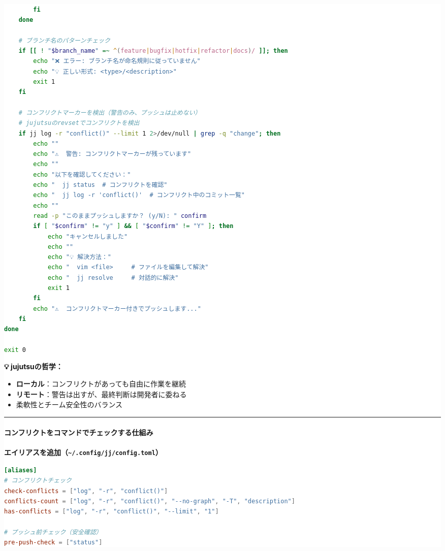 ```bash
        fi
    done
    
    # ブランチ名のパターンチェック
    if [[ ! "$branch_name" =~ ^(feature|bugfix|hotfix|refactor|docs)/ ]]; then
        echo "❌ エラー: ブランチ名が命名規則に従っていません"
        echo "💡 正しい形式: <type>/<description>"
        exit 1
    fi
    
    # コンフリクトマーカーを検出（警告のみ、プッシュは止めない）
    # jujutsuのrevsetでコンフリクトを検出
    if jj log -r "conflict()" --limit 1 2>/dev/null | grep -q "change"; then
        echo ""
        echo "⚠️  警告: コンフリクトマーカーが残っています"
        echo ""
        echo "以下を確認してください："
        echo "  jj status  # コンフリクトを確認"
        echo "  jj log -r 'conflict()'  # コンフリクト中のコミット一覧"
        echo ""
        read -p "このままプッシュしますか？ (y/N): " confirm
        if [ "$confirm" != "y" ] && [ "$confirm" != "Y" ]; then
            echo "キャンセルしました"
            echo ""
            echo "💡 解決方法："
            echo "  vim <file>     # ファイルを編集して解決"
            echo "  jj resolve     # 対話的に解決"
            exit 1
        fi
        echo "⚠️  コンフリクトマーカー付きでプッシュします..."
    fi
done

exit 0
```

**💡 jujutsuの哲学：**
- **ローカル**：コンフリクトがあっても自由に作業を継続
- **リモート**：警告は出すが、最終判断は開発者に委ねる
- 柔軟性とチーム安全性のバランス

---

#### コンフリクトをコマンドでチェックする仕組み

**エイリアスを追加（`~/.config/jj/config.toml`）**

```toml
[aliases]
# コンフリクトチェック
check-conflicts = ["log", "-r", "conflict()"]
conflicts-count = ["log", "-r", "conflict()", "--no-graph", "-T", "description"]
has-conflicts = ["log", "-r", "conflict()", "--limit", "1"]

# プッシュ前チェック（安全確認）
pre-push-check = ["status"]
```
